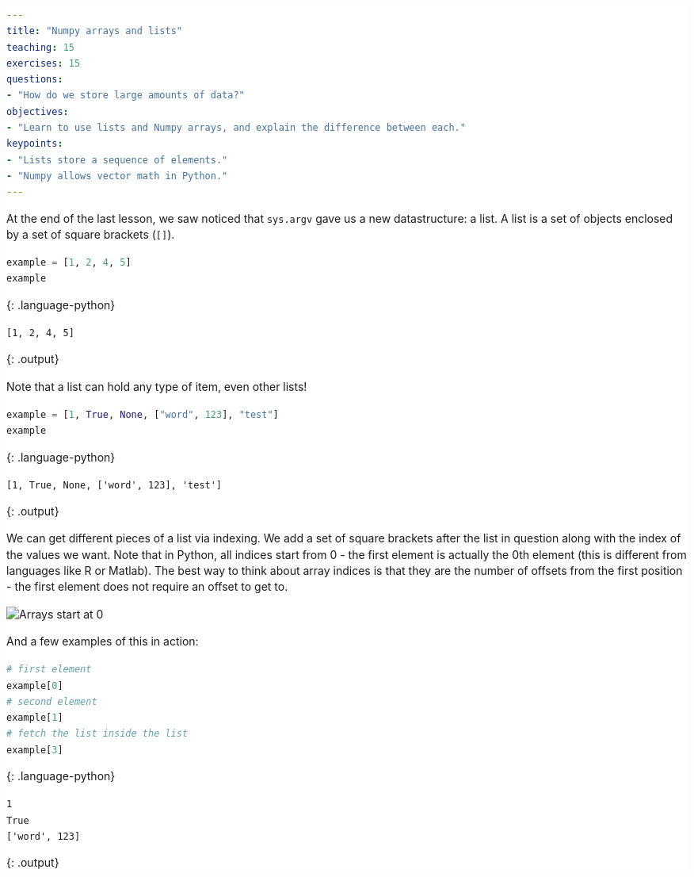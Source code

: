 ```yaml
---
title: "Numpy arrays and lists"
teaching: 15
exercises: 15
questions:
- "How do we store large amounts of data?"
objectives:
- "Learn to use lists and Numpy arrays, and explain the difference between each."
keypoints:
- "Lists store a sequence of elements." 
- "Numpy allows vector math in Python."
---
```


At the end of the last lesson, we saw noticed that `sys.argv` gave us a new datastructure:
a list.
A list is a set of objects enclosed by a set of square brackets (`[]`).

```python
example = [1, 2, 4, 5]
example
```
{: .language-python}
```
[1, 2, 4, 5]
```
{: .output}

Note that a list can hold any type of item, even other lists!

```python
example = [1, True, None, ["word", 123], "test"]
example
```
{: .language-python}
```
[1, True, None, ['word', 123], 'test']
```
{: .output}

We can get different pieces of a list via indexing.
We add a set of square brackets after the list in question along with the index of the values
we want.
Note that in Python, all indices start from 0 - the first element is actually the 0th element 
(this is different from languages like R or Matlab).
The best way to think about array indices is that they are the number of offsets from the first position - 
the first element does not require an offset to get to.

![Arrays start at 0](https://imgs.xkcd.com/comics/donald_knuth.png)

And a few examples of this in action:

```python
# first element
example[0]
# second element
example[1]
# fetch the list inside the list
example[3]
```
{: .language-python}
```
1
True
['word', 123]
```
{: .output}